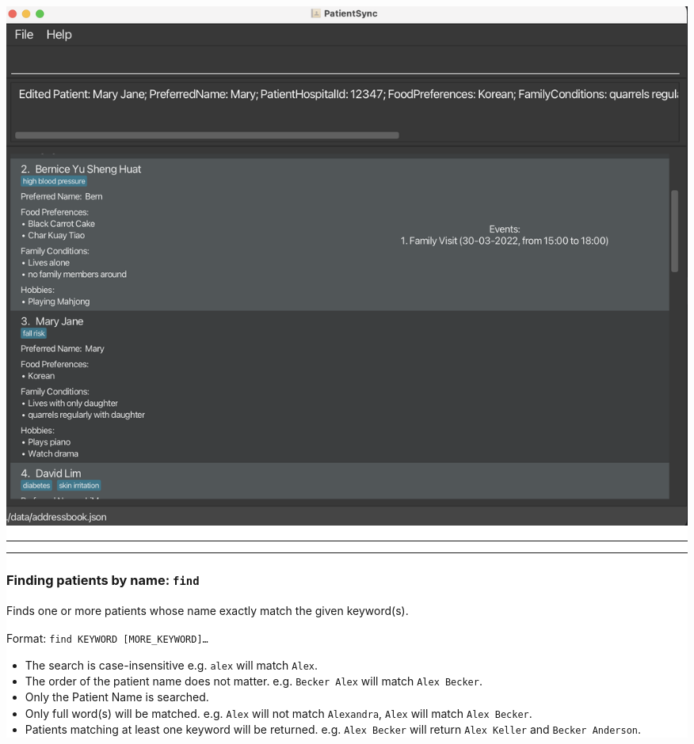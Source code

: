 ![result for 'edit patient'](images/editPatientResult.png)

--------------------------------------------------------------------------------------------------------------------
<div style="page-break-after: always;"></div>

--------------------------------------------------------------------------------------------------------------------

### Finding patients by name: `find`

Finds one or more patients whose name exactly match the given keyword(s).

Format: `find KEYWORD [MORE_KEYWORD]…​`

* The search is case-insensitive e.g. `alex` will match `Alex`.
* The order of the patient name does not matter. e.g. `Becker Alex` will match `Alex Becker`.
* Only the Patient Name is searched.
* Only full word(s) will be matched.
e.g. `Alex` will not match `Alexandra`, `Alex` will match `Alex Becker`.
* Patients matching at least one keyword will be returned. 
e.g. `Alex Becker` will return `Alex Keller` and `Becker Anderson`.
